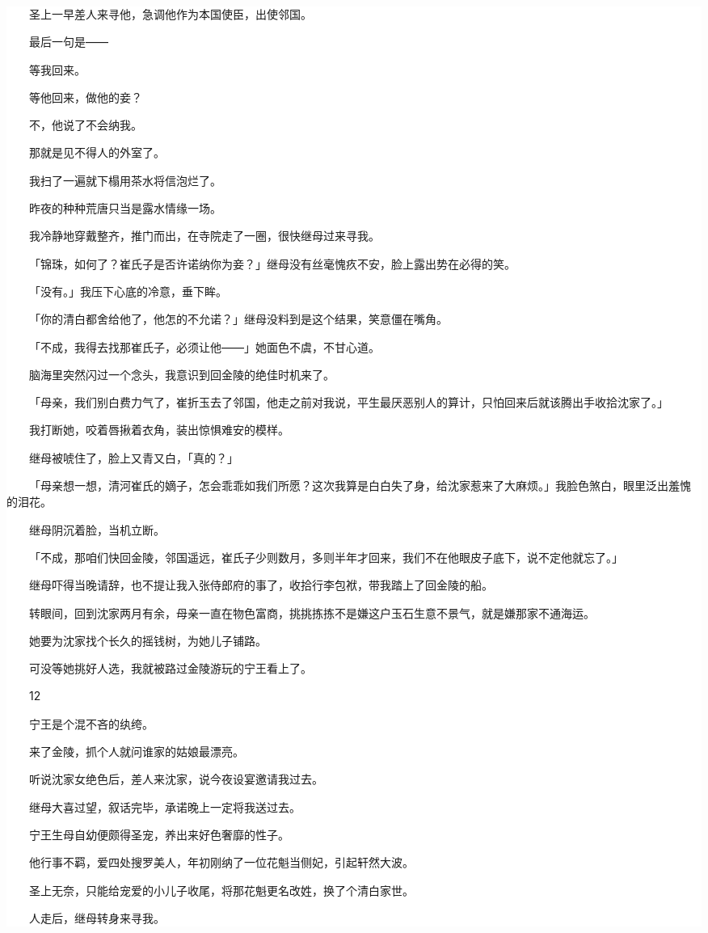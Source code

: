 &emsp;&emsp;圣上一早差人来寻他，急调他作为本国使臣，出使邻国。  
  
&emsp;&emsp;最后一句是——  
  
&emsp;&emsp;等我回来。  
  
&emsp;&emsp;等他回来，做他的妾？  
  
&emsp;&emsp;不，他说了不会纳我。  
  
&emsp;&emsp;那就是见不得人的外室了。  
  
&emsp;&emsp;我扫了一遍就下榻用茶水将信泡烂了。  
  
&emsp;&emsp;昨夜的种种荒唐只当是露水情缘一场。  
  
&emsp;&emsp;我冷静地穿戴整齐，推门而出，在寺院走了一圈，很快继母过来寻我。  
  
&emsp;&emsp;「锦珠，如何了？崔氏子是否许诺纳你为妾？」继母没有丝毫愧疚不安，脸上露出势在必得的笑。  
  
&emsp;&emsp;「没有。」我压下心底的冷意，垂下眸。  
  
&emsp;&emsp;「你的清白都舍给他了，他怎的不允诺？」继母没料到是这个结果，笑意僵在嘴角。  
  
&emsp;&emsp;「不成，我得去找那崔氏子，必须让他——」她面色不虞，不甘心道。  
  
&emsp;&emsp;脑海里突然闪过一个念头，我意识到回金陵的绝佳时机来了。  
  
&emsp;&emsp;「母亲，我们别白费力气了，崔折玉去了邻国，他走之前对我说，平生最厌恶别人的算计，只怕回来后就该腾出手收拾沈家了。」  
  
&emsp;&emsp;我打断她，咬着唇揪着衣角，装出惊惧难安的模样。  
  
&emsp;&emsp;继母被唬住了，脸上又青又白，「真的？」  
  
&emsp;&emsp;「母亲想一想，清河崔氏的嫡子，怎会乖乖如我们所愿？这次我算是白白失了身，给沈家惹来了大麻烦。」我脸色煞白，眼里泛出羞愧的泪花。  
  
&emsp;&emsp;继母阴沉着脸，当机立断。  
  
&emsp;&emsp;「不成，那咱们快回金陵，邻国遥远，崔氏子少则数月，多则半年才回来，我们不在他眼皮子底下，说不定他就忘了。」  
  
&emsp;&emsp;继母吓得当晚请辞，也不提让我入张侍郎府的事了，收拾行李包袱，带我踏上了回金陵的船。  
  
&emsp;&emsp;转眼间，回到沈家两月有余，母亲一直在物色富商，挑挑拣拣不是嫌这户玉石生意不景气，就是嫌那家不通海运。  
  
&emsp;&emsp;她要为沈家找个长久的摇钱树，为她儿子铺路。  
  
&emsp;&emsp;可没等她挑好人选，我就被路过金陵游玩的宁王看上了。  
  
&emsp;&emsp;12  
  
&emsp;&emsp;宁王是个混不吝的纨绔。  
  
&emsp;&emsp;来了金陵，抓个人就问谁家的姑娘最漂亮。  
  
&emsp;&emsp;听说沈家女绝色后，差人来沈家，说今夜设宴邀请我过去。  
  
&emsp;&emsp;继母大喜过望，叙话完毕，承诺晚上一定将我送过去。  
  
&emsp;&emsp;宁王生母自幼便颇得圣宠，养出来好色奢靡的性子。  
  
&emsp;&emsp;他行事不羁，爱四处搜罗美人，年初刚纳了一位花魁当侧妃，引起轩然大波。  
  
&emsp;&emsp;圣上无奈，只能给宠爱的小儿子收尾，将那花魁更名改姓，换了个清白家世。  
  
&emsp;&emsp;人走后，继母转身来寻我。  
  